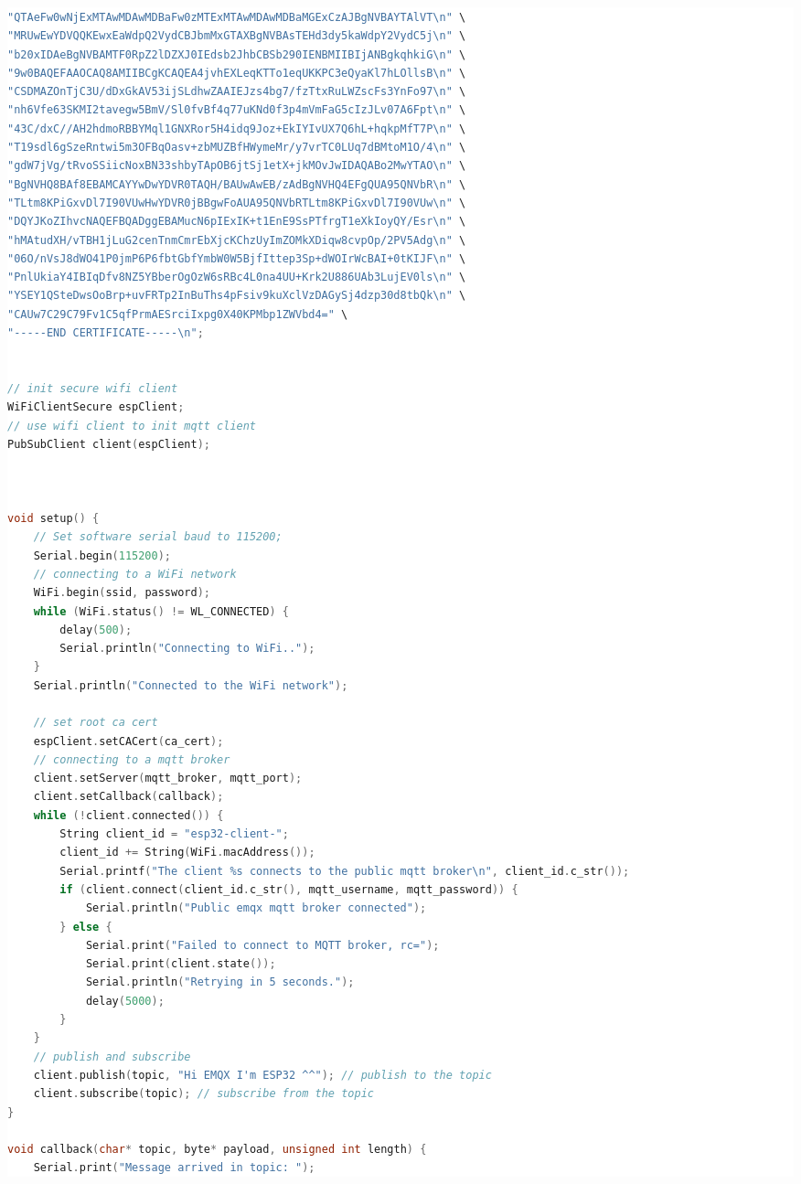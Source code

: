 ```c
"QTAeFw0wNjExMTAwMDAwMDBaFw0zMTExMTAwMDAwMDBaMGExCzAJBgNVBAYTAlVT\n" \
"MRUwEwYDVQQKEwxEaWdpQ2VydCBJbmMxGTAXBgNVBAsTEHd3dy5kaWdpY2VydC5j\n" \
"b20xIDAeBgNVBAMTF0RpZ2lDZXJ0IEdsb2JhbCBSb290IENBMIIBIjANBgkqhkiG\n" \
"9w0BAQEFAAOCAQ8AMIIBCgKCAQEA4jvhEXLeqKTTo1eqUKKPC3eQyaKl7hLOllsB\n" \
"CSDMAZOnTjC3U/dDxGkAV53ijSLdhwZAAIEJzs4bg7/fzTtxRuLWZscFs3YnFo97\n" \
"nh6Vfe63SKMI2tavegw5BmV/Sl0fvBf4q77uKNd0f3p4mVmFaG5cIzJLv07A6Fpt\n" \
"43C/dxC//AH2hdmoRBBYMql1GNXRor5H4idq9Joz+EkIYIvUX7Q6hL+hqkpMfT7P\n" \
"T19sdl6gSzeRntwi5m3OFBqOasv+zbMUZBfHWymeMr/y7vrTC0LUq7dBMtoM1O/4\n" \
"gdW7jVg/tRvoSSiicNoxBN33shbyTApOB6jtSj1etX+jkMOvJwIDAQABo2MwYTAO\n" \
"BgNVHQ8BAf8EBAMCAYYwDwYDVR0TAQH/BAUwAwEB/zAdBgNVHQ4EFgQUA95QNVbR\n" \
"TLtm8KPiGxvDl7I90VUwHwYDVR0jBBgwFoAUA95QNVbRTLtm8KPiGxvDl7I90VUw\n" \
"DQYJKoZIhvcNAQEFBQADggEBAMucN6pIExIK+t1EnE9SsPTfrgT1eXkIoyQY/Esr\n" \
"hMAtudXH/vTBH1jLuG2cenTnmCmrEbXjcKChzUyImZOMkXDiqw8cvpOp/2PV5Adg\n" \
"06O/nVsJ8dWO41P0jmP6P6fbtGbfYmbW0W5BjfIttep3Sp+dWOIrWcBAI+0tKIJF\n" \
"PnlUkiaY4IBIqDfv8NZ5YBberOgOzW6sRBc4L0na4UU+Krk2U886UAb3LujEV0ls\n" \
"YSEY1QSteDwsOoBrp+uvFRTp2InBuThs4pFsiv9kuXclVzDAGySj4dzp30d8tbQk\n" \
"CAUw7C29C79Fv1C5qfPrmAESrciIxpg0X40KPMbp1ZWVbd4=" \
"-----END CERTIFICATE-----\n";


// init secure wifi client
WiFiClientSecure espClient;
// use wifi client to init mqtt client
PubSubClient client(espClient); 



void setup() {
    // Set software serial baud to 115200;
    Serial.begin(115200);
    // connecting to a WiFi network
    WiFi.begin(ssid, password);
    while (WiFi.status() != WL_CONNECTED) {
        delay(500);
        Serial.println("Connecting to WiFi..");
    }
    Serial.println("Connected to the WiFi network");

    // set root ca cert
    espClient.setCACert(ca_cert);
    // connecting to a mqtt broker
    client.setServer(mqtt_broker, mqtt_port);
    client.setCallback(callback);
    while (!client.connected()) {
        String client_id = "esp32-client-";
        client_id += String(WiFi.macAddress());
        Serial.printf("The client %s connects to the public mqtt broker\n", client_id.c_str());
        if (client.connect(client_id.c_str(), mqtt_username, mqtt_password)) {
            Serial.println("Public emqx mqtt broker connected");
        } else {
            Serial.print("Failed to connect to MQTT broker, rc=");
            Serial.print(client.state());
            Serial.println("Retrying in 5 seconds.");
            delay(5000);
        }
    }
    // publish and subscribe
    client.publish(topic, "Hi EMQX I'm ESP32 ^^"); // publish to the topic
    client.subscribe(topic); // subscribe from the topic
}

void callback(char* topic, byte* payload, unsigned int length) {
    Serial.print("Message arrived in topic: ");
```